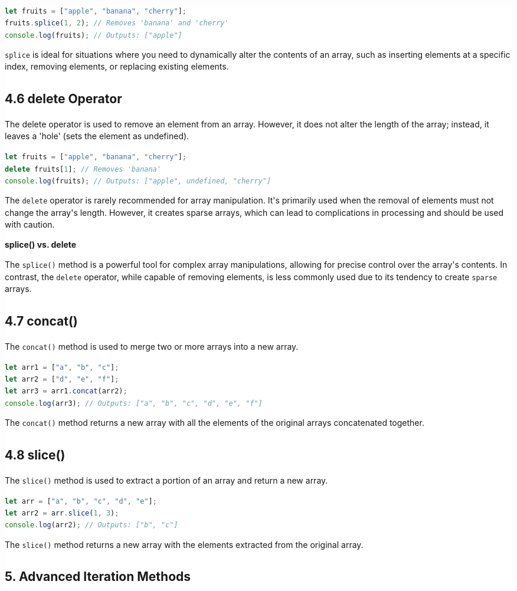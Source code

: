 ```javascript
let fruits = ["apple", "banana", "cherry"];
fruits.splice(1, 2); // Removes 'banana' and 'cherry'
console.log(fruits); // Outputs: ["apple"]
```

`splice` is ideal for situations where you need to dynamically alter the contents of an array, such as inserting elements at a specific index, removing elements, or replacing existing elements.

## 4.6 delete Operator

The delete operator is used to remove an element from an array. However, it does not alter the length of the array; instead, it leaves a 'hole' (sets the element as undefined).

```javascript
let fruits = ["apple", "banana", "cherry"];
delete fruits[1]; // Removes 'banana'
console.log(fruits); // Outputs: ["apple", undefined, "cherry"]
```

The `delete` operator is rarely recommended for array manipulation. It's primarily used when the removal of elements must not change the array's length. However, it creates sparse arrays, which can lead to complications in processing and should be used with caution.

**splice() vs. delete**

The `splice()` method is a powerful tool for complex array manipulations, allowing for precise control over the array's contents. In contrast, the `delete` operator, while capable of removing elements, is less commonly used due to its tendency to create `sparse` arrays.

## 4.7 concat()

The `concat()` method is used to merge two or more arrays into a new array.

```javascript
let arr1 = ["a", "b", "c"];
let arr2 = ["d", "e", "f"];
let arr3 = arr1.concat(arr2);
console.log(arr3); // Outputs: ["a", "b", "c", "d", "e", "f"]
```

The `concat()` method returns a new array with all the elements of the original arrays concatenated together.

## 4.8 slice()

The `slice()` method is used to extract a portion of an array and return a new array.

```javascript
let arr = ["a", "b", "c", "d", "e"];
let arr2 = arr.slice(1, 3);
console.log(arr2); // Outputs: ["b", "c"]
```

The `slice()` method returns a new array with the elements extracted from the original array.

## 5. Advanced Iteration Methods
